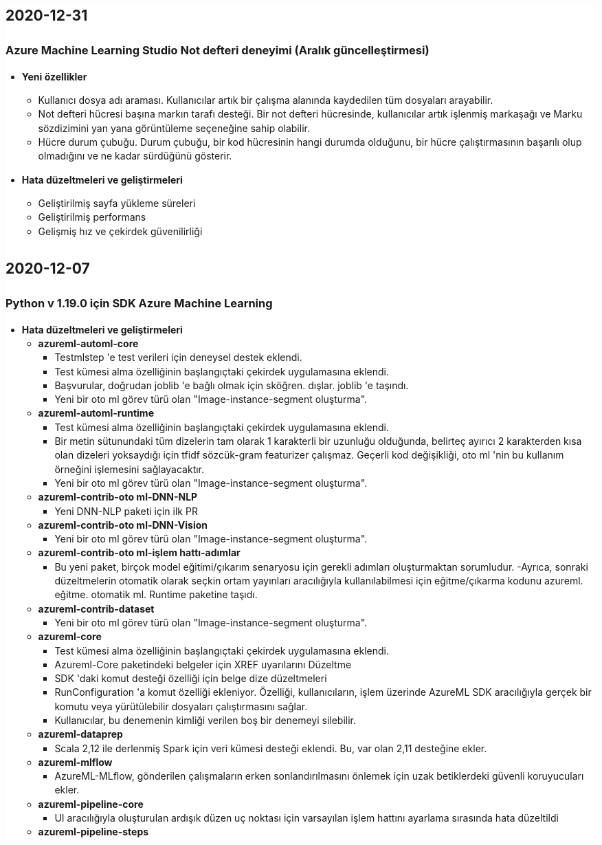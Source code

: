 
## <a name="2020-12-31"></a>2020-12-31
### <a name="azure-machine-learning-studio-notebooks-experience-december-update"></a>Azure Machine Learning Studio Not defteri deneyimi (Aralık güncelleştirmesi)
+ **Yeni özellikler**
  + Kullanıcı dosya adı araması. Kullanıcılar artık bir çalışma alanında kaydedilen tüm dosyaları arayabilir.
  + Not defteri hücresi başına markın tarafı desteği. Bir not defteri hücresinde, kullanıcılar artık işlenmiş markaşağı ve Marku sözdizimini yan yana görüntüleme seçeneğine sahip olabilir.
  + Hücre durum çubuğu. Durum çubuğu, bir kod hücresinin hangi durumda olduğunu, bir hücre çalıştırmasının başarılı olup olmadığını ve ne kadar sürdüğünü gösterir. 
   
+ **Hata düzeltmeleri ve geliştirmeleri**
  + Geliştirilmiş sayfa yükleme süreleri
  + Geliştirilmiş performans 
  + Gelişmiş hız ve çekirdek güvenilirliği

  
## <a name="2020-12-07"></a>2020-12-07

### <a name="azure-machine-learning-sdk-for-python-v1190"></a>Python v 1.19.0 için SDK Azure Machine Learning
+ **Hata düzeltmeleri ve geliştirmeleri**
  + **azureml-automl-core**
    + Testmlstep 'e test verileri için deneysel destek eklendi.
    + Test kümesi alma özelliğinin başlangıçtaki çekirdek uygulamasına eklendi.
    + Başvurular, doğrudan joblib 'e bağlı olmak için sköğren. dışlar. joblib 'e taşındı.
    + Yeni bir oto ml görev türü olan "Image-instance-segment oluşturma".
  + **azureml-automl-runtime**
    + Test kümesi alma özelliğinin başlangıçtaki çekirdek uygulamasına eklendi.
    + Bir metin sütunundaki tüm dizelerin tam olarak 1 karakterli bir uzunluğu olduğunda, belirteç ayırıcı 2 karakterden kısa olan dizeleri yoksaydığı için tfidf sözcük-gram featurizer çalışmaz. Geçerli kod değişikliği, oto ml 'nin bu kullanım örneğini işlemesini sağlayacaktır.
    + Yeni bir oto ml görev türü olan "Image-instance-segment oluşturma".
  + **azureml-contrib-oto ml-DNN-NLP**
    + Yeni DNN-NLP paketi için ilk PR
  + **azureml-contrib-oto ml-DNN-Vision**
    + Yeni bir oto ml görev türü olan "Image-instance-segment oluşturma".
  + **azureml-contrib-oto ml-işlem hattı-adımlar**
    + Bu yeni paket, birçok model eğitimi/çıkarım senaryosu için gerekli adımları oluşturmaktan sorumludur. -Ayrıca, sonraki düzeltmelerin otomatik olarak seçkin ortam yayınları aracılığıyla kullanılabilmesi için eğitme/çıkarma kodunu azureml. eğitme. otomatik ml. Runtime paketine taşıdı.
  + **azureml-contrib-dataset**
    + Yeni bir oto ml görev türü olan "Image-instance-segment oluşturma".
  + **azureml-core**
    + Test kümesi alma özelliğinin başlangıçtaki çekirdek uygulamasına eklendi.
    + Azureml-Core paketindeki belgeler için XREF uyarılarını Düzeltme
    + SDK 'daki komut desteği özelliği için belge dize düzeltmeleri
    + RunConfiguration 'a komut özelliği ekleniyor. Özelliği, kullanıcıların, işlem üzerinde AzureML SDK aracılığıyla gerçek bir komutu veya yürütülebilir dosyaları çalıştırmasını sağlar.
    + Kullanıcılar, bu denemenin kimliği verilen boş bir denemeyi silebilir.
  + **azureml-dataprep**
    + Scala 2,12 ile derlenmiş Spark için veri kümesi desteği eklendi. Bu, var olan 2,11 desteğine ekler.
  + **azureml-mlflow**
    + AzureML-MLflow, gönderilen çalışmaların erken sonlandırılmasını önlemek için uzak betiklerdeki güvenli koruyucuları ekler.
  + **azureml-pipeline-core**
    + UI aracılığıyla oluşturulan ardışık düzen uç noktası için varsayılan işlem hattını ayarlama sırasında hata düzeltildi
  + **azureml-pipeline-steps**